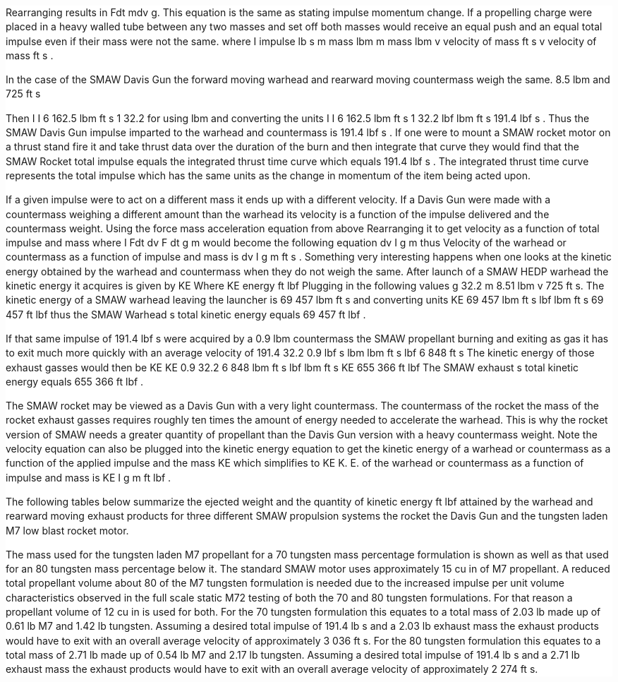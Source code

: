 Rearranging results in Fdt mdv g. This equation is the same as stating impulse momentum change. If a propelling charge were placed in a heavy walled tube between any two masses and set off both masses would receive an equal push and an equal total impulse even if their mass were not the same. where I impulse lb s m mass lbm m mass lbm v velocity of mass ft s v velocity of mass ft s .

In the case of the SMAW Davis Gun the forward moving warhead and rearward moving countermass weigh the same. 8.5 lbm and 725 ft s 

Then I I 6 162.5 lbm ft s 1 32.2 for using lbm and converting the units I I 6 162.5 lbm ft s 1 32.2 lbf lbm ft s 191.4 lbf s . Thus the SMAW Davis Gun impulse imparted to the warhead and countermass is 191.4 lbf s . If one were to mount a SMAW rocket motor on a thrust stand fire it and take thrust data over the duration of the burn and then integrate that curve they would find that the SMAW Rocket total impulse equals the integrated thrust time curve which equals 191.4 lbf s . The integrated thrust time curve represents the total impulse which has the same units as the change in momentum of the item being acted upon.

If a given impulse were to act on a different mass it ends up with a different velocity. If a Davis Gun were made with a countermass weighing a different amount than the warhead its velocity is a function of the impulse delivered and the countermass weight. Using the force mass acceleration equation from above Rearranging it to get velocity as a function of total impulse and mass where I Fdt dv F dt g m would become the following equation dv I g m thus Velocity of the warhead or countermass as a function of impulse and mass is dv I g m ft s . Something very interesting happens when one looks at the kinetic energy obtained by the warhead and countermass when they do not weigh the same. After launch of a SMAW HEDP warhead the kinetic energy it acquires is given by KE Where KE energy ft lbf Plugging in the following values g 32.2 m 8.51 lbm v 725 ft s. The kinetic energy of a SMAW warhead leaving the launcher is 69 457 lbm ft s and converting units KE 69 457 lbm ft s lbf lbm ft s 69 457 ft lbf thus the SMAW Warhead s total kinetic energy equals 69 457 ft lbf .

If that same impulse of 191.4 lbf s were acquired by a 0.9 lbm countermass the SMAW propellant burning and exiting as gas it has to exit much more quickly with an average velocity of 191.4 32.2 0.9 lbf s lbm lbm ft s lbf 6 848 ft s The kinetic energy of those exhaust gasses would then be KE KE 0.9 32.2 6 848 lbm ft s lbf lbm ft s KE 655 366 ft lbf The SMAW exhaust s total kinetic energy equals 655 366 ft lbf .

The SMAW rocket may be viewed as a Davis Gun with a very light countermass. The countermass of the rocket the mass of the rocket exhaust gasses requires roughly ten times the amount of energy needed to accelerate the warhead. This is why the rocket version of SMAW needs a greater quantity of propellant than the Davis Gun version with a heavy countermass weight. Note the velocity equation can also be plugged into the kinetic energy equation to get the kinetic energy of a warhead or countermass as a function of the applied impulse and the mass KE which simplifies to KE K. E. of the warhead or countermass as a function of impulse and mass is KE I g m ft lbf .

The following tables below summarize the ejected weight and the quantity of kinetic energy ft lbf attained by the warhead and rearward moving exhaust products for three different SMAW propulsion systems the rocket the Davis Gun and the tungsten laden M7 low blast rocket motor.

The mass used for the tungsten laden M7 propellant for a 70 tungsten mass percentage formulation is shown as well as that used for an 80 tungsten mass percentage below it. The standard SMAW motor uses approximately 15 cu in of M7 propellant. A reduced total propellant volume about 80 of the M7 tungsten formulation is needed due to the increased impulse per unit volume characteristics observed in the full scale static M72 testing of both the 70 and 80 tungsten formulations. For that reason a propellant volume of 12 cu in is used for both. For the 70 tungsten formulation this equates to a total mass of 2.03 lb made up of 0.61 lb M7 and 1.42 lb tungsten. Assuming a desired total impulse of 191.4 lb s and a 2.03 lb exhaust mass the exhaust products would have to exit with an overall average velocity of approximately 3 036 ft s. For the 80 tungsten formulation this equates to a total mass of 2.71 lb made up of 0.54 lb M7 and 2.17 lb tungsten. Assuming a desired total impulse of 191.4 lb s and a 2.71 lb exhaust mass the exhaust products would have to exit with an overall average velocity of approximately 2 274 ft s.
